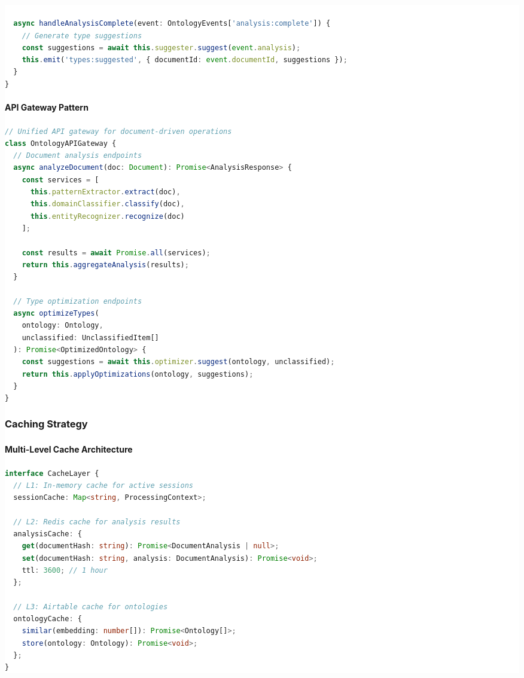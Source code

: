 ```typescript
  
  async handleAnalysisComplete(event: OntologyEvents['analysis:complete']) {
    // Generate type suggestions
    const suggestions = await this.suggester.suggest(event.analysis);
    this.emit('types:suggested', { documentId: event.documentId, suggestions });
  }
}
```

#### API Gateway Pattern

```typescript
// Unified API gateway for document-driven operations
class OntologyAPIGateway {
  // Document analysis endpoints
  async analyzeDocument(doc: Document): Promise<AnalysisResponse> {
    const services = [
      this.patternExtractor.extract(doc),
      this.domainClassifier.classify(doc),
      this.entityRecognizer.recognize(doc)
    ];
    
    const results = await Promise.all(services);
    return this.aggregateAnalysis(results);
  }
  
  // Type optimization endpoints
  async optimizeTypes(
    ontology: Ontology,
    unclassified: UnclassifiedItem[]
  ): Promise<OptimizedOntology> {
    const suggestions = await this.optimizer.suggest(ontology, unclassified);
    return this.applyOptimizations(ontology, suggestions);
  }
}
```

### Caching Strategy

#### Multi-Level Cache Architecture

```typescript
interface CacheLayer {
  // L1: In-memory cache for active sessions
  sessionCache: Map<string, ProcessingContext>;
  
  // L2: Redis cache for analysis results
  analysisCache: {
    get(documentHash: string): Promise<DocumentAnalysis | null>;
    set(documentHash: string, analysis: DocumentAnalysis): Promise<void>;
    ttl: 3600; // 1 hour
  };
  
  // L3: Airtable cache for ontologies
  ontologyCache: {
    similar(embedding: number[]): Promise<Ontology[]>;
    store(ontology: Ontology): Promise<void>;
  };
}
```
